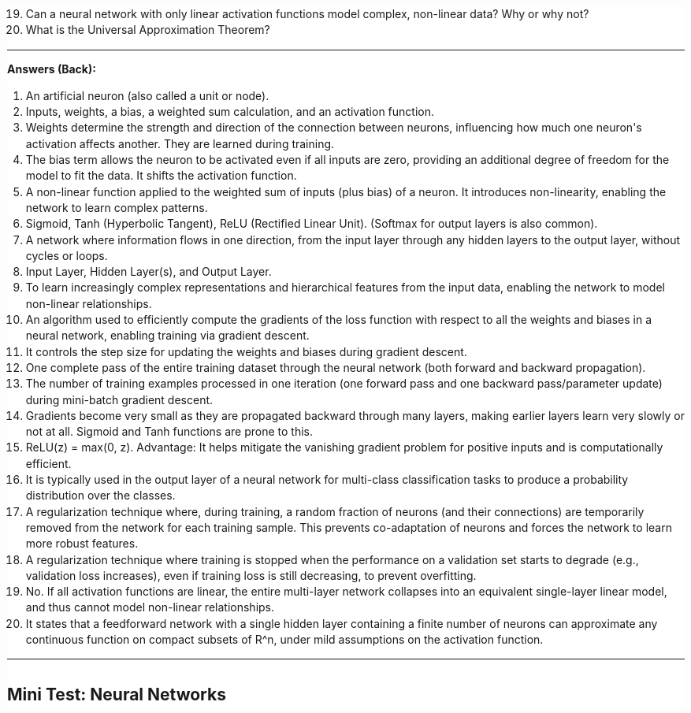 19. Can a neural network with only linear activation functions model complex, non-linear data? Why or why not?
20. What is the Universal Approximation Theorem?

---

**Answers (Back):**

1.  An artificial neuron (also called a unit or node).
2.  Inputs, weights, a bias, a weighted sum calculation, and an activation function.
3.  Weights determine the strength and direction of the connection between neurons, influencing how much one neuron's activation affects another. They are learned during training.
4.  The bias term allows the neuron to be activated even if all inputs are zero, providing an additional degree of freedom for the model to fit the data. It shifts the activation function.
5.  A non-linear function applied to the weighted sum of inputs (plus bias) of a neuron. It introduces non-linearity, enabling the network to learn complex patterns.
6.  Sigmoid, Tanh (Hyperbolic Tangent), ReLU (Rectified Linear Unit). (Softmax for output layers is also common).
7.  A network where information flows in one direction, from the input layer through any hidden layers to the output layer, without cycles or loops.
8.  Input Layer, Hidden Layer(s), and Output Layer.
9.  To learn increasingly complex representations and hierarchical features from the input data, enabling the network to model non-linear relationships.
10. An algorithm used to efficiently compute the gradients of the loss function with respect to all the weights and biases in a neural network, enabling training via gradient descent.
11. It controls the step size for updating the weights and biases during gradient descent.
12. One complete pass of the entire training dataset through the neural network (both forward and backward propagation).
13. The number of training examples processed in one iteration (one forward pass and one backward pass/parameter update) during mini-batch gradient descent.
14. Gradients become very small as they are propagated backward through many layers, making earlier layers learn very slowly or not at all. Sigmoid and Tanh functions are prone to this.
15. ReLU(z) = max(0, z). Advantage: It helps mitigate the vanishing gradient problem for positive inputs and is computationally efficient.
16. It is typically used in the output layer of a neural network for multi-class classification tasks to produce a probability distribution over the classes.
17. A regularization technique where, during training, a random fraction of neurons (and their connections) are temporarily removed from the network for each training sample. This prevents co-adaptation of neurons and forces the network to learn more robust features.
18. A regularization technique where training is stopped when the performance on a validation set starts to degrade (e.g., validation loss increases), even if training loss is still decreasing, to prevent overfitting.
19. No. If all activation functions are linear, the entire multi-layer network collapses into an equivalent single-layer linear model, and thus cannot model non-linear relationships.
20. It states that a feedforward network with a single hidden layer containing a finite number of neurons can approximate any continuous function on compact subsets of R^n, under mild assumptions on the activation function.

---

## Mini Test: Neural Networks
